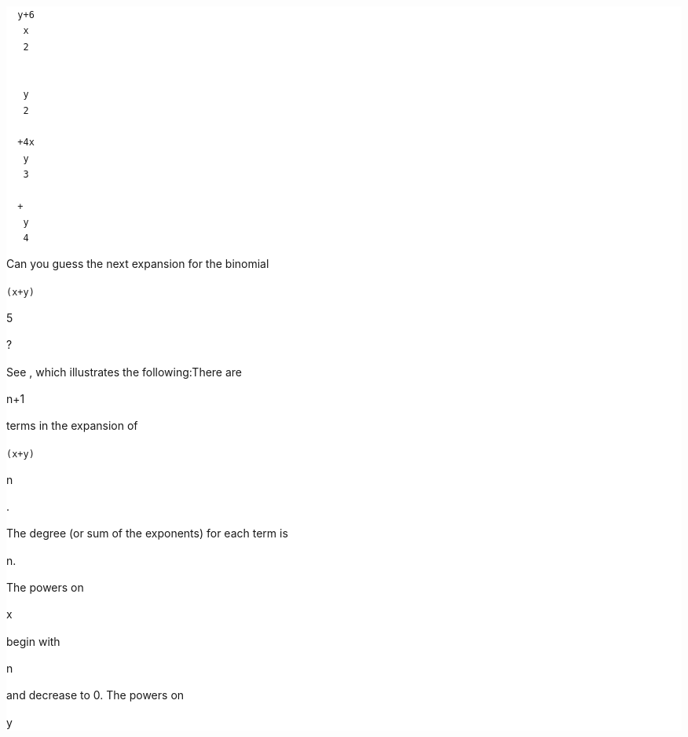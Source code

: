       y+6
       x
       2
      
      
       y
       2
      
      +4x
       y
       3
      
      +
       y
       4
      

     
    
   

  
 
 Can you guess the next expansion for the binomial 
 
  
   
    (x+y)
   
   5
  
  ?
 
 

See , which illustrates the following:There are 
 
  n+1
 
 terms in the expansion of 
 
  
   
    (x+y)
   
   n
  
  .
 
 
The degree (or sum of the exponents) for each term is 
 
  n.
 
 
The powers on 
 
  x
 
 begin with 
 
  n
 
 and decrease to 0.
The powers on 
 
  y
 